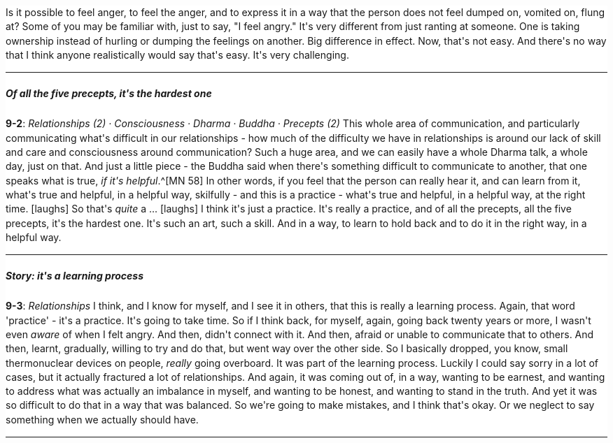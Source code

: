<span class="paragraph">Is it possible to feel <a data-href="anger" class="internal-link">anger</a>, to feel the <a data-href="anger" class="internal-link">anger</a>, and to express it in a way that the person does not feel dumped on, vomited on, flung at? Some of you may be familiar with, just to say, "I feel angry." It's very different from just ranting at someone. One is taking ownership instead of hurling or dumping the <a data-href="feelings" class="internal-link">feelings</a> on another. Big difference in effect. Now, that's not easy. And there's no way that I think anyone realistically would say that's easy. It's very challenging.</span>

---
##### Of all the five precepts, it's the hardest one
<span class="counts">**<a aria-label-position="top" aria-label="0130 Exploring the World of Loving Kindness > ^9-2" data-href="0130 Exploring the World of Loving Kindness#^9-2" class="internal-link">9-2</a>**: _<a data-href="Relationships" class="internal-link">Relationships</a> (2) · <a data-href="Consciousness" class="internal-link">Consciousness</a> · <a data-href="Dharma" class="internal-link">Dharma</a> · <a data-href="Buddha" class="internal-link">Buddha</a> · <a data-href="Precepts" class="internal-link">Precepts</a> (2)_</span>
<audio controls preload=metadata style=" width:300px;" controlslist="nodownload"><source src="https://dharmaseed.org/talks/11951/20080130-Rob_Burbea-GAIA-exploring_the_world_of_loving_kindness-11951.mp3#t=38:34" type="audio/mpeg">???</audio>
<span class="paragraph">This whole area of communication, and particularly communicating what's difficult in our <a data-href="relationships" class="internal-link">relationships</a> - how much of the difficulty we have in <a data-href="relationships" class="internal-link">relationships</a> is around our lack of skill and care and <a data-href="consciousness" class="internal-link">consciousness</a> around communication? Such a huge area, and we can easily have a whole <a data-href="Dharma" class="internal-link">Dharma</a> talk, a whole day, just on that. And just a little piece - the <a data-href="Buddha" class="internal-link">Buddha</a> said when there's something difficult to communicate to another, that one speaks what is true, _if it's helpful_.^[MN 58] In other words, if you feel that the person can really hear it, and can learn from it, what's true and helpful, in a helpful way, skilfully - and this is a practice - what's true and helpful, in a helpful way, at the right time. [laughs] So that's _quite_ a ... [laughs] I think it's just a practice. It's really a practice, and of all the <a data-href="precepts" class="internal-link">precepts</a>, all the <a aria-label-position="top" aria-label="Precepts" data-href="Precepts" class="internal-link">five precepts</a>, it's the hardest one. It's such an art, such a skill. And in a way, to learn to hold back and to do it in the right way, in a helpful way.</span>

---
##### Story: it's a learning process
<span class="counts">**<a aria-label-position="top" aria-label="0130 Exploring the World of Loving Kindness > ^9-3" data-href="0130 Exploring the World of Loving Kindness#^9-3" class="internal-link">9-3</a>**: _<a data-href="Relationships" class="internal-link">Relationships</a>_</span>
<audio controls preload=metadata style=" width:300px;" controlslist="nodownload"><source src="https://dharmaseed.org/talks/11951/20080130-Rob_Burbea-GAIA-exploring_the_world_of_loving_kindness-11951.mp3#t=39:50" type="audio/mpeg">???</audio>
<span class="paragraph">I think, and I know for myself, and I see it in others, that this is really a learning process. Again, that word 'practice' - it's a practice. It's going to take time. So if I think back, for myself, again, going back twenty years or more, I wasn't even _aware_ of when I felt angry. And then, didn't connect with it. And then, afraid or unable to communicate that to others. And then, learnt, gradually, willing to try and do that, but went way over the other side. So I basically dropped, you know, small thermonuclear devices on people, _really_ going overboard. It was part of the learning process. Luckily I could say sorry in a lot of cases, but it actually fractured a lot of <a data-href="relationships" class="internal-link">relationships</a>. And again, it was coming out of, in a way, wanting to be earnest, and wanting to address what was actually an imbalance in myself, and wanting to be honest, and wanting to stand in the truth. And yet it was so difficult to do that in a way that was balanced. So we're going to make mistakes, and I think that's okay. Or we neglect to say something when we actually should have.</span>

---